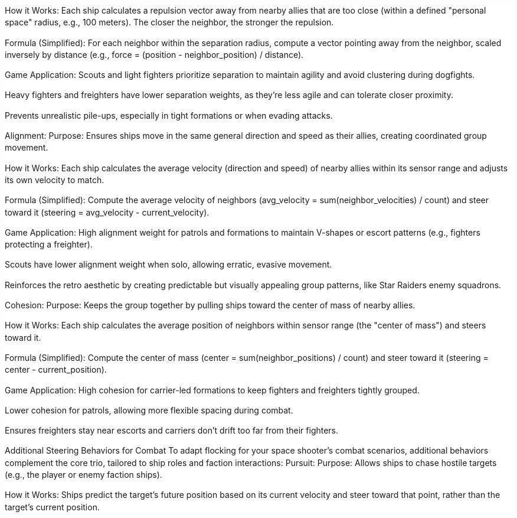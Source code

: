 How it Works: Each ship calculates a repulsion vector away from nearby allies that are too close (within a defined "personal space" radius, e.g., 100 meters). The closer the neighbor, the stronger the repulsion.

Formula (Simplified): For each neighbor within the separation radius, compute a vector pointing away from the neighbor, scaled inversely by distance (e.g., force = (position - neighbor_position) / distance).

Game Application:
Scouts and light fighters prioritize separation to maintain agility and avoid clustering during dogfights.

Heavy fighters and freighters have lower separation weights, as they’re less agile and can tolerate closer proximity.

Prevents unrealistic pile-ups, especially in tight formations or when evading attacks.

Alignment:
Purpose: Ensures ships move in the same general direction and speed as their allies, creating coordinated group movement.

How it Works: Each ship calculates the average velocity (direction and speed) of nearby allies within its sensor range and adjusts its own velocity to match.

Formula (Simplified): Compute the average velocity of neighbors (avg_velocity = sum(neighbor_velocities) / count) and steer toward it (steering = avg_velocity - current_velocity).

Game Application:
High alignment weight for patrols and formations to maintain V-shapes or escort patterns (e.g., fighters protecting a freighter).

Scouts have lower alignment weight when solo, allowing erratic, evasive movement.

Reinforces the retro aesthetic by creating predictable but visually appealing group patterns, like Star Raiders enemy squadrons.

Cohesion:
Purpose: Keeps the group together by pulling ships toward the center of mass of nearby allies.

How it Works: Each ship calculates the average position of neighbors within sensor range (the "center of mass") and steers toward it.

Formula (Simplified): Compute the center of mass (center = sum(neighbor_positions) / count) and steer toward it (steering = center - current_position).

Game Application:
High cohesion for carrier-led formations to keep fighters and freighters tightly grouped.

Lower cohesion for patrols, allowing more flexible spacing during combat.

Ensures freighters stay near escorts and carriers don’t drift too far from their fighters.

Additional Steering Behaviors for Combat
To adapt flocking for your space shooter’s combat scenarios, additional behaviors complement the core trio, tailored to ship roles and faction interactions:
Pursuit:
Purpose: Allows ships to chase hostile targets (e.g., the player or enemy faction ships).

How it Works: Ships predict the target’s future position based on its current velocity and steer toward that point, rather than the target’s current position.
